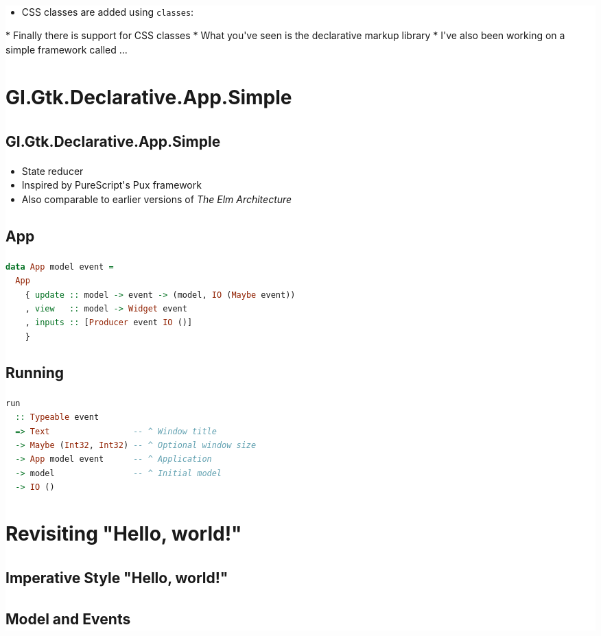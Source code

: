 * CSS classes are added using `classes`:

    ``` {.haskell include=src/examples/src/Declarative/Widgets.hs snippet=widget-classes emphasize=1:18-1:39}
    ```

<aside class="notes">
* Finally there is support for CSS classes
* What you've seen is the declarative markup library
* I've also been working on a simple framework called ...
</aside>

# GI.Gtk.Declarative.App.Simple

## GI.Gtk.Declarative.App.Simple

* State reducer
* Inspired by PureScript's Pux framework
* Also comparable to earlier versions of *The Elm Architecture*

## App

```haskell
data App model event =
  App
    { update :: model -> event -> (model, IO (Maybe event))
    , view   :: model -> Widget event
    , inputs :: [Producer event IO ()]
    }
```

## Running

```haskell
run
  :: Typeable event
  => Text                 -- ^ Window title
  -> Maybe (Int32, Int32) -- ^ Optional window size
  -> App model event      -- ^ Application
  -> model                -- ^ Initial model
  -> IO ()
```

# Revisiting "Hello, world!"

## Imperative Style "Hello, world!"

``` {.haskell include=src/examples/src/Imperative/Hello.hs snippet=main}
```

## Model and Events
